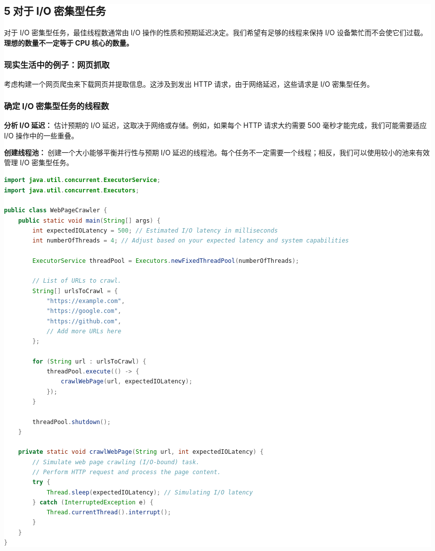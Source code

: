 ```java
```

## 5 对于 I/O 密集型任务

对于 I/O 密集型任务，最佳线程数通常由 I/O 操作的性质和预期延迟决定。我们希望有足够的线程来保持 I/O 设备繁忙而不会使它们过载。
**理想的数量不一定等于 CPU 核心的数量。**

### 现实生活中的例子：网页抓取

考虑构建一个网页爬虫来下载网页并提取信息。这涉及到发出 HTTP 请求，由于网络延迟，这些请求是 I/O 密集型任务。

### 确定 I/O 密集型任务的线程数

**分析 I/O 延迟：** 估计预期的 I/O 延迟，这取决于网络或存储。例如，如果每个 HTTP 请求大约需要 500 毫秒才能完成，我们可能需要适应
I/O 操作中的一些重叠。

**创建线程池：** 创建一个大小能够平衡并行性与预期 I/O 延迟的线程池。每个任务不一定需要一个线程；相反，我们可以使用较小的池来有效管理
I/O 密集型任务。

```java
import java.util.concurrent.ExecutorService;
import java.util.concurrent.Executors;

public class WebPageCrawler {
    public static void main(String[] args) {
        int expectedIOLatency = 500; // Estimated I/O latency in milliseconds
        int numberOfThreads = 4; // Adjust based on your expected latency and system capabilities

        ExecutorService threadPool = Executors.newFixedThreadPool(numberOfThreads);

        // List of URLs to crawl.
        String[] urlsToCrawl = {
            "https://example.com",
            "https://google.com",
            "https://github.com",
            // Add more URLs here
        };

        for (String url : urlsToCrawl) {
            threadPool.execute(() -> {
                crawlWebPage(url, expectedIOLatency);
            });
        }

        threadPool.shutdown();
    }

    private static void crawlWebPage(String url, int expectedIOLatency) {
        // Simulate web page crawling (I/O-bound) task.
        // Perform HTTP request and process the page content.
        try {
            Thread.sleep(expectedIOLatency); // Simulating I/O latency
        } catch (InterruptedException e) {
            Thread.currentThread().interrupt();
        }
    }
}
```
